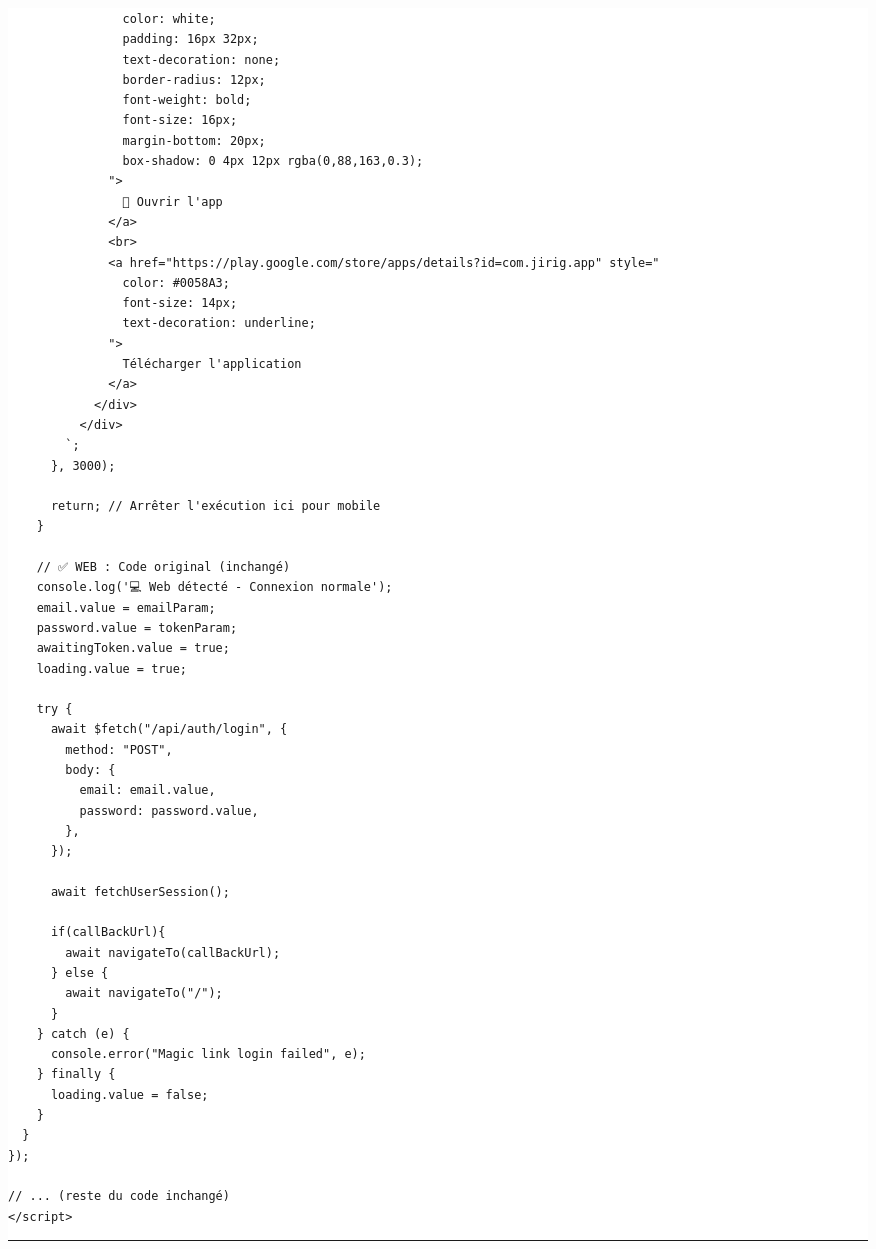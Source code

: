 ```vue
                color: white;
                padding: 16px 32px;
                text-decoration: none;
                border-radius: 12px;
                font-weight: bold;
                font-size: 16px;
                margin-bottom: 20px;
                box-shadow: 0 4px 12px rgba(0,88,163,0.3);
              ">
                🚀 Ouvrir l'app
              </a>
              <br>
              <a href="https://play.google.com/store/apps/details?id=com.jirig.app" style="
                color: #0058A3;
                font-size: 14px;
                text-decoration: underline;
              ">
                Télécharger l'application
              </a>
            </div>
          </div>
        `;
      }, 3000);
      
      return; // Arrêter l'exécution ici pour mobile
    }
    
    // ✅ WEB : Code original (inchangé)
    console.log('💻 Web détecté - Connexion normale');
    email.value = emailParam;
    password.value = tokenParam;
    awaitingToken.value = true;
    loading.value = true;
    
    try {
      await $fetch("/api/auth/login", {
        method: "POST",
        body: {
          email: email.value,
          password: password.value,
        },
      });
      
      await fetchUserSession();
      
      if(callBackUrl){
        await navigateTo(callBackUrl);
      } else {
        await navigateTo("/");
      }
    } catch (e) {
      console.error("Magic link login failed", e);
    } finally {
      loading.value = false;
    }
  }
});

// ... (reste du code inchangé)
</script>
```

---